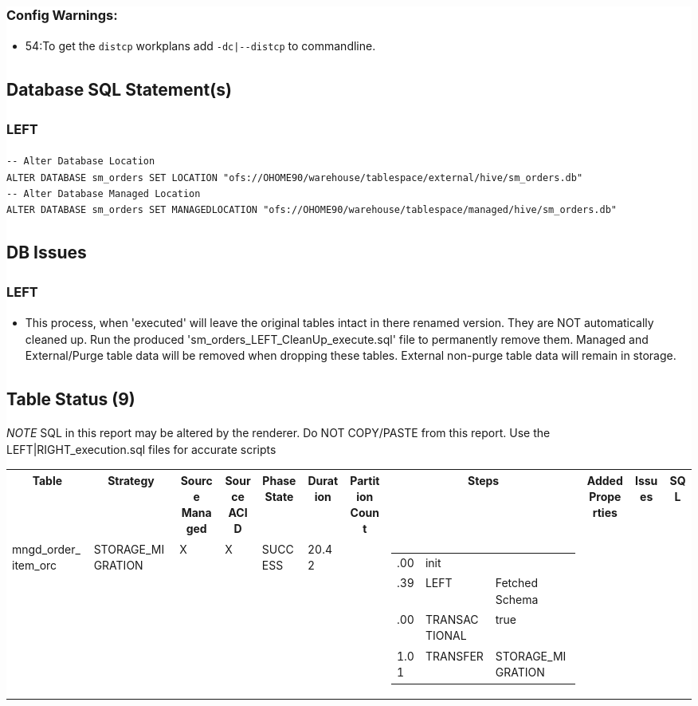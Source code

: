 ### Config Warnings:
- 54:To get the `distcp` workplans add `-dc|--distcp` to commandline.

## Database SQL Statement(s)

### LEFT

```
-- Alter Database Location
ALTER DATABASE sm_orders SET LOCATION "ofs://OHOME90/warehouse/tablespace/external/hive/sm_orders.db"
-- Alter Database Managed Location
ALTER DATABASE sm_orders SET MANAGEDLOCATION "ofs://OHOME90/warehouse/tablespace/managed/hive/sm_orders.db"
```

## DB Issues

### LEFT

* This process, when 'executed' will leave the original tables intact in there renamed version.  They are NOT automatically cleaned up.  Run the produced 'sm_orders_LEFT_CleanUp_execute.sql' file to permanently remove them.  Managed and External/Purge table data will be removed when dropping these tables.  External non-purge table data will remain in storage.

## Table Status (9)

*NOTE* SQL in this report may be altered by the renderer.  Do NOT COPY/PASTE from this report.  Use the LEFT|RIGHT_execution.sql files for accurate scripts

<table>
<tr>
<th style="test-align:left">Table</th>
<th style="test-align:left">Strategy</th>
<th style="test-align:left">Source<br/>Managed</th>
<th style="test-align:left">Source<br/>ACID</th>
<th style="test-align:left">Phase<br/>State</th>
<th style="test-align:right">Duration</th>
<th style="test-align:right">Partition<br/>Count</th>
<th style="test-align:left">Steps</th>
<th style="test-align:left">Added<br/>Properties</th>
<th style="test-align:left">Issues</th>
<th style="test-align:left">SQL</th>
</tr>
<tr>
<td>mngd_order_item_orc</td>
<td>STORAGE_MIGRATION</td>
<td>X</td>
<td>
X</td>
<td>SUCCESS</td>
<td>20.42</td>
<td> </td>
<td>
<table>
<tr>
<td>.00</td><td>init</td><td></td></tr>
<tr>
<td>.39</td><td>LEFT</td><td>Fetched Schema</td></tr>
<tr>
<td>.00</td><td>TRANSACTIONAL</td><td>true</td></tr>
<tr>
<td>1.01</td><td>TRANSFER</td><td>STORAGE_MIGRATION</td></tr>